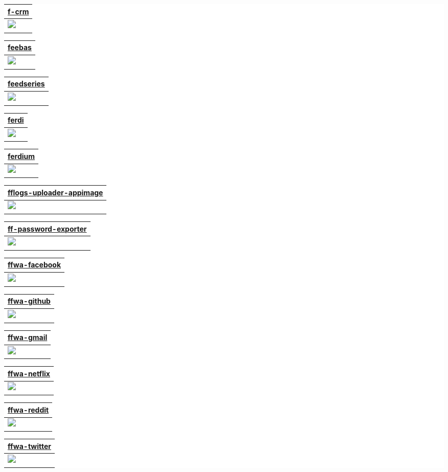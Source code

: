 | [f-crm](f-crm/f-crm.md) |
| ----- |
| [<img src=f-crm/f-crm.png height=100>](f-crm/f-crm.md)  |

| [feebas](feebas/feebas.md) |
| ----- |
| [<img src=feebas/feebas.png height=100>](feebas/feebas.md)  |

| [feedseries](feedseries/feedseries.md) |
| ----- |
| [<img src=feedseries/feedseries.png height=100>](feedseries/feedseries.md)  |

| [ferdi](ferdi/ferdi.md) |
| ----- |
| [<img src=ferdi/ferdi.png height=100>](ferdi/ferdi.md)  |

| [ferdium](ferdium/ferdium.md) |
| ----- |
| [<img src=ferdium/ferdium.png height=100>](ferdium/ferdium.md)  |

| [fflogs-uploader-appimage](fflogs-uploader-appimage/fflogs-uploader-appimage.md) |
| ----- |
| [<img src=fflogs-uploader-appimage/fflogs-uploader-appimage.png height=100>](fflogs-uploader-appimage/fflogs-uploader-appimage.md)  |

| [ff-password-exporter](ff-password-exporter/ff-password-exporter.md) |
| ----- |
| [<img src=ff-password-exporter/ff-password-exporter.png height=100>](ff-password-exporter/ff-password-exporter.md)  |

| [ffwa-facebook](ffwa-facebook/ffwa-facebook.md) |
| ----- |
| [<img src=ffwa-facebook/ffwa-facebook.png height=100>](ffwa-facebook/ffwa-facebook.md)  |

| [ffwa-github](ffwa-github/ffwa-github.md) |
| ----- |
| [<img src=ffwa-github/ffwa-github.png height=100>](ffwa-github/ffwa-github.md)  |

| [ffwa-gmail](ffwa-gmail/ffwa-gmail.md) |
| ----- |
| [<img src=ffwa-gmail/ffwa-gmail.png height=100>](ffwa-gmail/ffwa-gmail.md)  |

| [ffwa-netflix](ffwa-netflix/ffwa-netflix.md) |
| ----- |
| [<img src=ffwa-netflix/ffwa-netflix.png height=100>](ffwa-netflix/ffwa-netflix.md)  |

| [ffwa-reddit](ffwa-reddit/ffwa-reddit.md) |
| ----- |
| [<img src=ffwa-reddit/ffwa-reddit.png height=100>](ffwa-reddit/ffwa-reddit.md)  |

| [ffwa-twitter](ffwa-twitter/ffwa-twitter.md) |
| ----- |
| [<img src=ffwa-twitter/ffwa-twitter.png height=100>](ffwa-twitter/ffwa-twitter.md)  |
